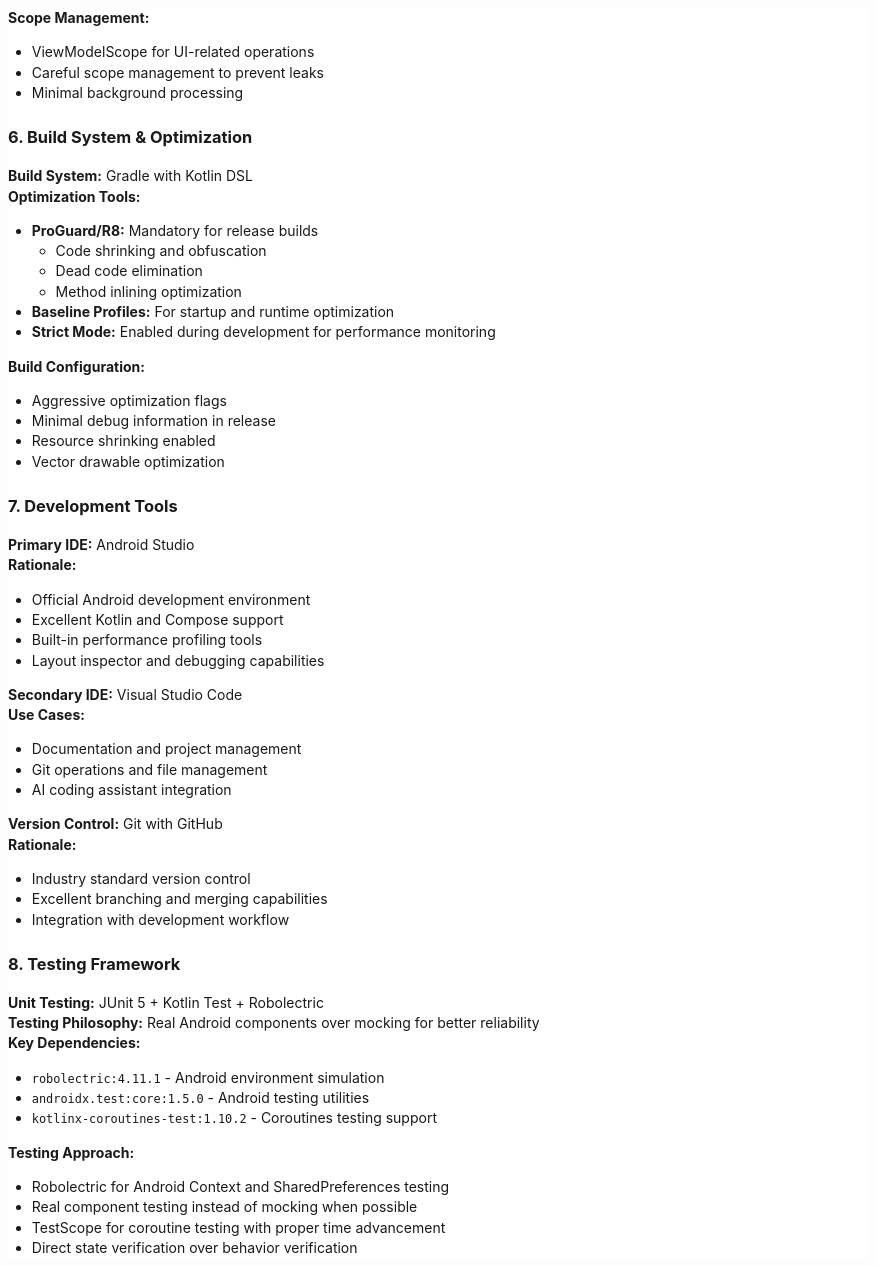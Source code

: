 **Scope Management:**
- ViewModelScope for UI-related operations
- Careful scope management to prevent leaks
- Minimal background processing

### 6. Build System & Optimization

**Build System:** Gradle with Kotlin DSL  
**Optimization Tools:**
- **ProGuard/R8:** Mandatory for release builds
  - Code shrinking and obfuscation
  - Dead code elimination
  - Method inlining optimization
- **Baseline Profiles:** For startup and runtime optimization
- **Strict Mode:** Enabled during development for performance monitoring

**Build Configuration:**
- Aggressive optimization flags
- Minimal debug information in release
- Resource shrinking enabled
- Vector drawable optimization

### 7. Development Tools

**Primary IDE:** Android Studio  
**Rationale:**
- Official Android development environment
- Excellent Kotlin and Compose support
- Built-in performance profiling tools
- Layout inspector and debugging capabilities

**Secondary IDE:** Visual Studio Code  
**Use Cases:**
- Documentation and project management
- Git operations and file management
- AI coding assistant integration

**Version Control:** Git with GitHub  
**Rationale:**
- Industry standard version control
- Excellent branching and merging capabilities
- Integration with development workflow

### 8. Testing Framework

**Unit Testing:** JUnit 5 + Kotlin Test + Robolectric  
**Testing Philosophy:** Real Android components over mocking for better reliability  
**Key Dependencies:**
- `robolectric:4.11.1` - Android environment simulation
- `androidx.test:core:1.5.0` - Android testing utilities
- `kotlinx-coroutines-test:1.10.2` - Coroutines testing support

**Testing Approach:**
- Robolectric for Android Context and SharedPreferences testing
- Real component testing instead of mocking when possible
- TestScope for coroutine testing with proper time advancement
- Direct state verification over behavior verification
